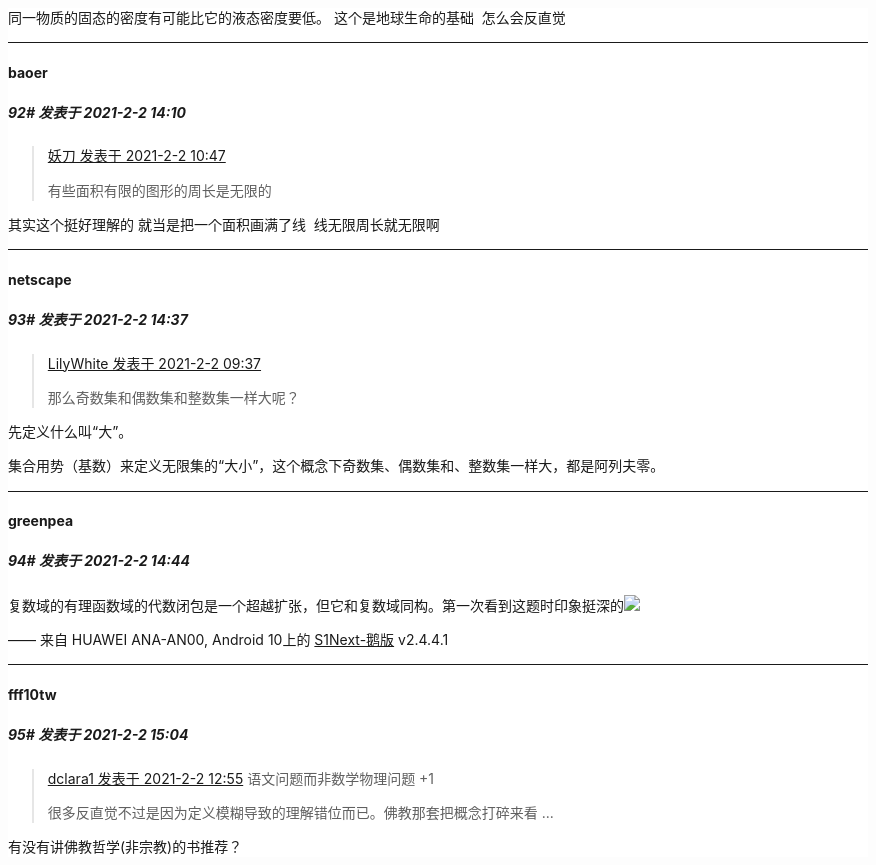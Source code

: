 同一物质的固态的密度有可能比它的液态密度要低。</blockquote>
这个是地球生命的基础  怎么会反直觉


-----

####  baoer  
##### 92#       发表于 2021-2-2 14:10


<blockquote><a href="httphttps://bbs.saraba1st.com/2b/forum.php?mod=redirect&amp;goto=findpost&amp;pid=50214739&amp;ptid=1985846" target="_blank">妖刀 发表于 2021-2-2 10:47</a>

有些面积有限的图形的周长是无限的</blockquote>
其实这个挺好理解的 就当是把一个面积画满了线  线无限周长就无限啊


-----

####  netscape  
##### 93#       发表于 2021-2-2 14:37


<blockquote><a href="httphttps://bbs.saraba1st.com/2b/forum.php?mod=redirect&amp;goto=findpost&amp;pid=50213979&amp;ptid=1985846" target="_blank">LilyWhite 发表于 2021-2-2 09:37</a>

那么奇数集和偶数集和整数集一样大呢？</blockquote>
先定义什么叫“大”。

集合用势（基数）来定义无限集的“大小”，这个概念下奇数集、偶数集和、整数集一样大，都是阿列夫零。


-----

####  greenpea  
##### 94#       发表于 2021-2-2 14:44


复数域的有理函数域的代数闭包是一个超越扩张，但它和复数域同构。第一次看到这题时印象挺深的<img src="https://static.saraba1st.com/image/smiley/face2017/033.png" referrerpolicy="no-referrer">

—— 来自 HUAWEI ANA-AN00, Android 10上的 [S1Next-鹅版](https://github.com/ykrank/S1-Next/releases) v2.4.4.1


-----

####  fff10tw  
##### 95#       发表于 2021-2-2 15:04


<blockquote><a href="httphttps://bbs.saraba1st.com/2b/forum.php?mod=redirect&amp;goto=findpost&amp;pid=50216230&amp;ptid=1985846" target="_blank">dclara1 发表于 2021-2-2 12:55</a>
语文问题而非数学物理问题 +1


很多反直觉不过是因为定义模糊导致的理解错位而已。佛教那套把概念打碎来看 ...</blockquote>
有没有讲佛教哲学(非宗教)的书推荐？

